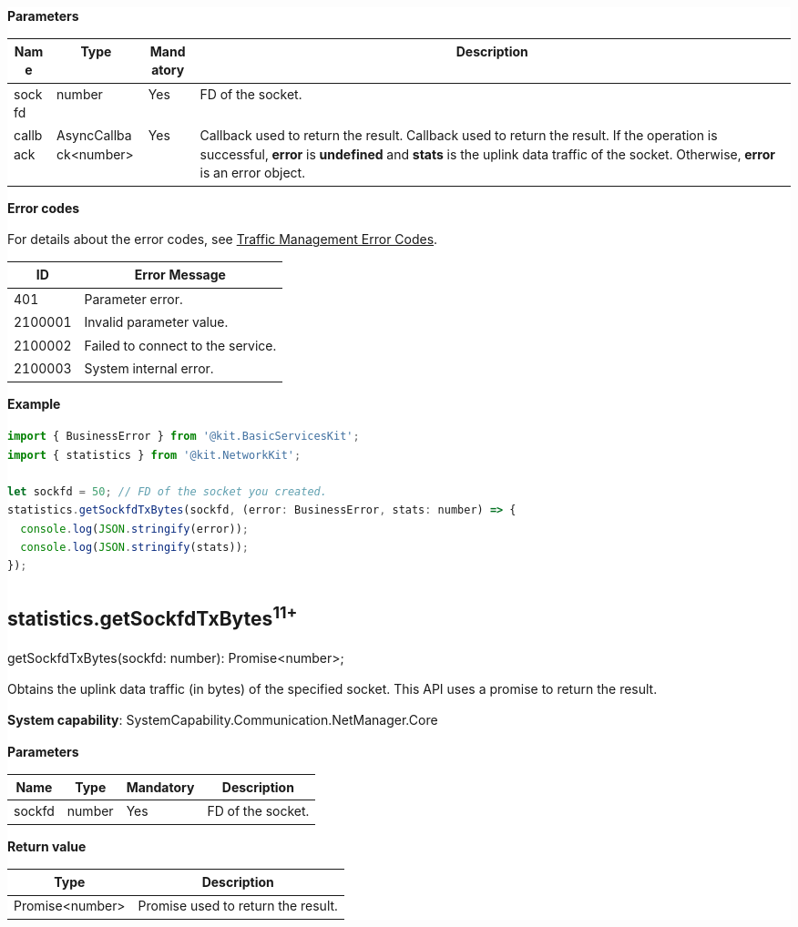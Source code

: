 **Parameters**

| Name  | Type                  | Mandatory| Description                                                        |
| -------- | ---------------------- | ---- | ------------------------------------------------------------ |
| sockfd   | number                 | Yes  | FD of the socket.                    |
| callback | AsyncCallback\<number> | Yes  | Callback used to return the result. Callback used to return the result. If the operation is successful, **error** is **undefined** and **stats** is the uplink data traffic of the socket. Otherwise, **error** is an error object.|

**Error codes**

For details about the error codes, see [Traffic Management Error Codes](errorcode-net-statistics.md).

| ID| Error Message                                    |
| --------- | -------------------------------------------- |
| 401       | Parameter error.                             |
| 2100001   | Invalid parameter value.                     |
| 2100002   | Failed to connect to the service.            |
| 2100003   | System internal error.                       |

**Example**

```js
import { BusinessError } from '@kit.BasicServicesKit';
import { statistics } from '@kit.NetworkKit';

let sockfd = 50; // FD of the socket you created.
statistics.getSockfdTxBytes(sockfd, (error: BusinessError, stats: number) => {
  console.log(JSON.stringify(error));
  console.log(JSON.stringify(stats));
});
```

## statistics.getSockfdTxBytes<sup>11+</sup>

getSockfdTxBytes(sockfd: number): Promise\<number\>;

Obtains the uplink data traffic (in bytes) of the specified socket. This API uses a promise to return the result.

**System capability**: SystemCapability.Communication.NetManager.Core

**Parameters**

| Name| Type  | Mandatory| Description                                    |
| ------ | ------ | ---- | ---------------------------------------- |
| sockfd | number | Yes  | FD of the socket.|

**Return value**

| Type            | Description                                                        |
| ---------------- | ------------------------------------------------------------ |
| Promise\<number> | Promise used to return the result.|
